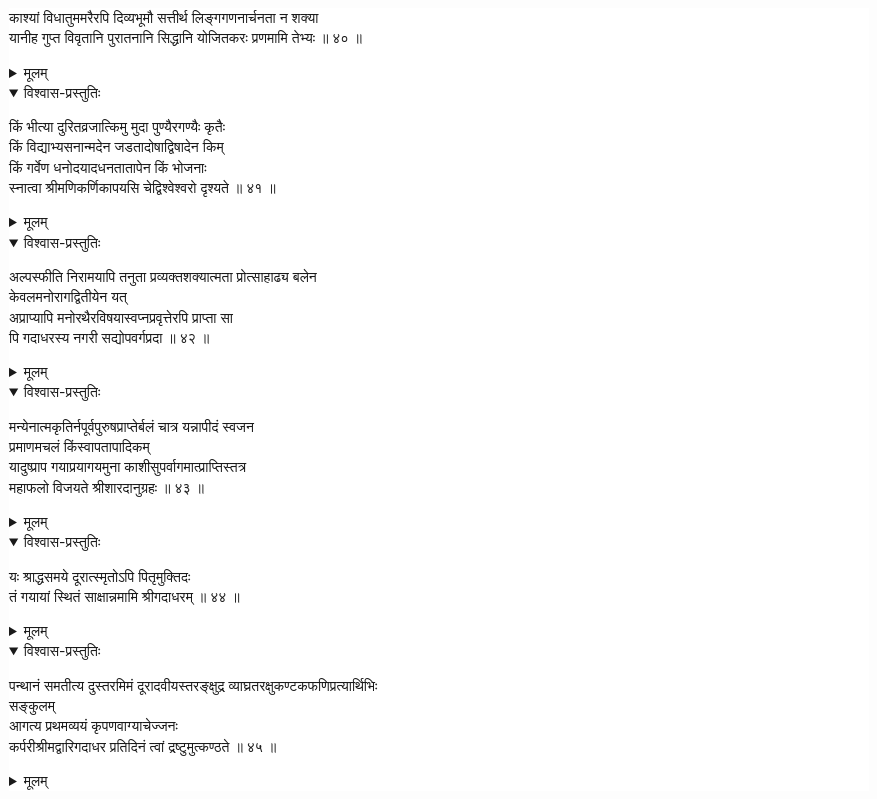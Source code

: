 काश्यां विधातुममरैरपि दिव्यभूमौ सत्तीर्थ लिङ्गगणनार्चनता न शक्या  
यानीह गुप्त विवृतानि पुरातनानि सिद्धानि योजितकरः प्रणमामि तेभ्यः ॥ ४० ॥
</details>

<details><summary>मूलम्</summary></details>



<details open><summary>विश्वास-प्रस्तुतिः</summary>

किं भीत्या दुरितव्रजात्किमु मुदा पुण्यैरगण्यैः कृतैः  
किं विद्याभ्यसनान्मदेन जडतादोषाद्विषादेन किम्  
किं गर्वेण धनोदयादधनतातापेन किं भोजनाः  
स्नात्वा श्रीमणिकर्णिकापयसि चेद्विश्वेश्वरो दृश्यते ॥ ४१ ॥
</details>

<details><summary>मूलम्</summary></details>



<details open><summary>विश्वास-प्रस्तुतिः</summary>

अल्पस्फीति निरामयापि तनुता प्रव्यक्तशक्यात्मता प्रोत्साहाढ्य बलेन  
केवलमनोरागद्वितीयेन यत्  
अप्राप्यापि मनोरथैरविषयास्वप्नप्रवृत्तेरपि प्राप्ता सा  
पि गदाधरस्य नगरी सद्योपवर्गप्रदा ॥ ४२ ॥
</details>

<details><summary>मूलम्</summary></details>



<details open><summary>विश्वास-प्रस्तुतिः</summary>

मन्येनात्मकृतिर्नपूर्वपुरुषप्राप्तेर्बलं चात्र यन्नापीदं स्वजन  
प्रमाणमचलं किंस्वापतापादिकम्  
यादुष्प्राप गयाप्रयागयमुना काशीसुपर्वागमात्प्राप्तिस्तत्र  
महाफलो विजयते श्रीशारदानुग्रहः ॥ ४३ ॥
</details>

<details><summary>मूलम्</summary></details>



<details open><summary>विश्वास-प्रस्तुतिः</summary>

यः श्राद्धसमये दूरात्स्मृतोऽपि पितृमुक्तिदः  
तं गयायां स्थितं साक्षान्नमामि श्रीगदाधरम् ॥ ४४ ॥
</details>

<details><summary>मूलम्</summary></details>



<details open><summary>विश्वास-प्रस्तुतिः</summary>

पन्थानं समतीत्य दुस्तरमिमं दूरादवीयस्तरङ्क्षुद्र व्याघ्रतरक्षुकण्टकफणिप्रत्यार्थिभिः  
सङ्कुलम्  
आगत्य प्रथमव्ययं कृपणवाग्याचेज्जनः  
कर्परीश्रीमद्वारिगदाधर प्रतिदिनं त्वां द्रष्टुमुत्कण्ठते ॥ ४५ ॥
</details>

<details><summary>मूलम्</summary></details>
